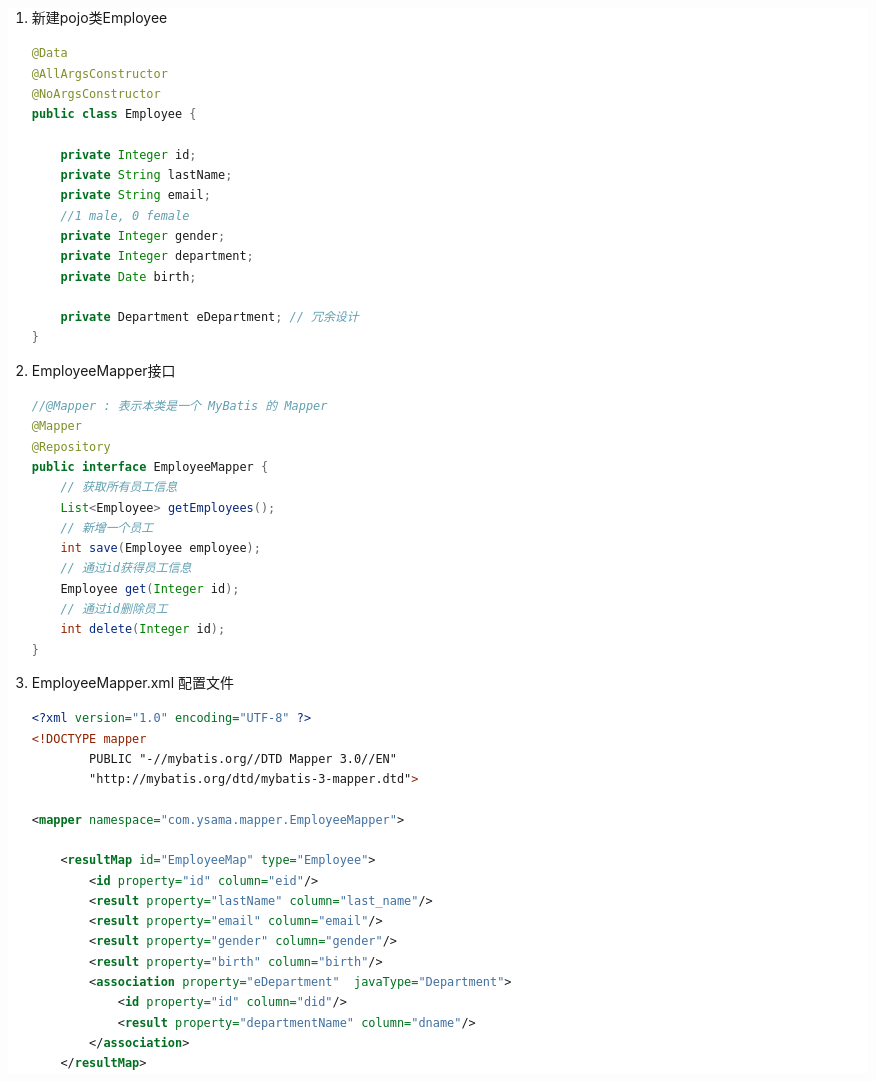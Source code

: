 1.   新建pojo类Employee

     ```java
     @Data
     @AllArgsConstructor
     @NoArgsConstructor
     public class Employee {
     
         private Integer id;
         private String lastName;
         private String email;
         //1 male, 0 female
         private Integer gender;
         private Integer department;
         private Date birth;
     
         private Department eDepartment; // 冗余设计
     }
     ```

2.   EmployeeMapper接口

     ```java
     //@Mapper : 表示本类是一个 MyBatis 的 Mapper
     @Mapper
     @Repository
     public interface EmployeeMapper {
         // 获取所有员工信息
         List<Employee> getEmployees();
         // 新增一个员工
         int save(Employee employee);
         // 通过id获得员工信息
         Employee get(Integer id);
         // 通过id删除员工
         int delete(Integer id);
     }
     ```

3.   EmployeeMapper.xml 配置文件

     ```xml
     <?xml version="1.0" encoding="UTF-8" ?>
     <!DOCTYPE mapper
             PUBLIC "-//mybatis.org//DTD Mapper 3.0//EN"
             "http://mybatis.org/dtd/mybatis-3-mapper.dtd">
     
     <mapper namespace="com.ysama.mapper.EmployeeMapper">
     
         <resultMap id="EmployeeMap" type="Employee">
             <id property="id" column="eid"/>
             <result property="lastName" column="last_name"/>
             <result property="email" column="email"/>
             <result property="gender" column="gender"/>
             <result property="birth" column="birth"/>
             <association property="eDepartment"  javaType="Department">
                 <id property="id" column="did"/>
                 <result property="departmentName" column="dname"/>
             </association>
         </resultMap>
     